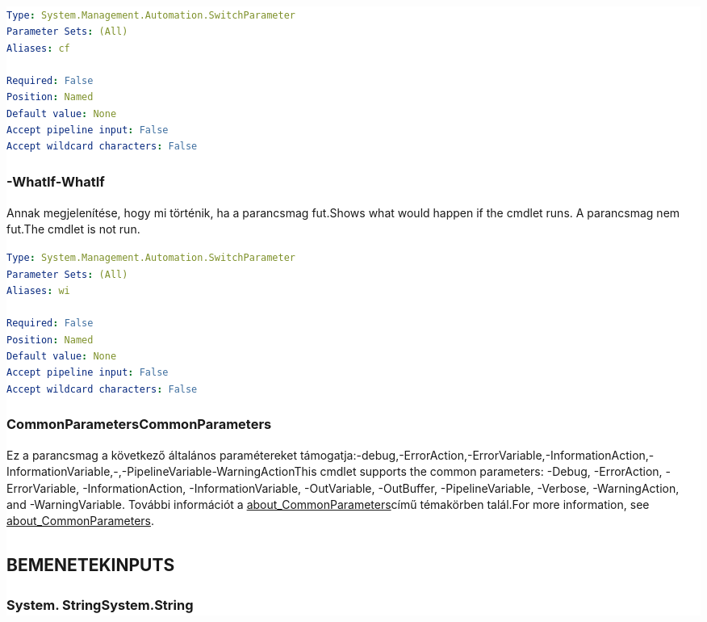 ```yaml
Type: System.Management.Automation.SwitchParameter
Parameter Sets: (All)
Aliases: cf

Required: False
Position: Named
Default value: None
Accept pipeline input: False
Accept wildcard characters: False
```

### <span data-ttu-id="af77b-129">-WhatIf</span><span class="sxs-lookup"><span data-stu-id="af77b-129">-WhatIf</span></span>
<span data-ttu-id="af77b-130">Annak megjelenítése, hogy mi történik, ha a parancsmag fut.</span><span class="sxs-lookup"><span data-stu-id="af77b-130">Shows what would happen if the cmdlet runs.</span></span> <span data-ttu-id="af77b-131">A parancsmag nem fut.</span><span class="sxs-lookup"><span data-stu-id="af77b-131">The cmdlet is not run.</span></span>

```yaml
Type: System.Management.Automation.SwitchParameter
Parameter Sets: (All)
Aliases: wi

Required: False
Position: Named
Default value: None
Accept pipeline input: False
Accept wildcard characters: False
```

### <span data-ttu-id="af77b-132">CommonParameters</span><span class="sxs-lookup"><span data-stu-id="af77b-132">CommonParameters</span></span>
<span data-ttu-id="af77b-133">Ez a parancsmag a következő általános paramétereket támogatja:-debug,-ErrorAction,-ErrorVariable,-InformationAction,-InformationVariable,-,-PipelineVariable-WarningAction</span><span class="sxs-lookup"><span data-stu-id="af77b-133">This cmdlet supports the common parameters: -Debug, -ErrorAction, -ErrorVariable, -InformationAction, -InformationVariable, -OutVariable, -OutBuffer, -PipelineVariable, -Verbose, -WarningAction, and -WarningVariable.</span></span> <span data-ttu-id="af77b-134">További információt a [about_CommonParameters](http://go.microsoft.com/fwlink/?LinkID=113216)című témakörben talál.</span><span class="sxs-lookup"><span data-stu-id="af77b-134">For more information, see [about_CommonParameters](http://go.microsoft.com/fwlink/?LinkID=113216).</span></span>

## <span data-ttu-id="af77b-135">BEMENETEK</span><span class="sxs-lookup"><span data-stu-id="af77b-135">INPUTS</span></span>

### <span data-ttu-id="af77b-136">System. String</span><span class="sxs-lookup"><span data-stu-id="af77b-136">System.String</span></span>
